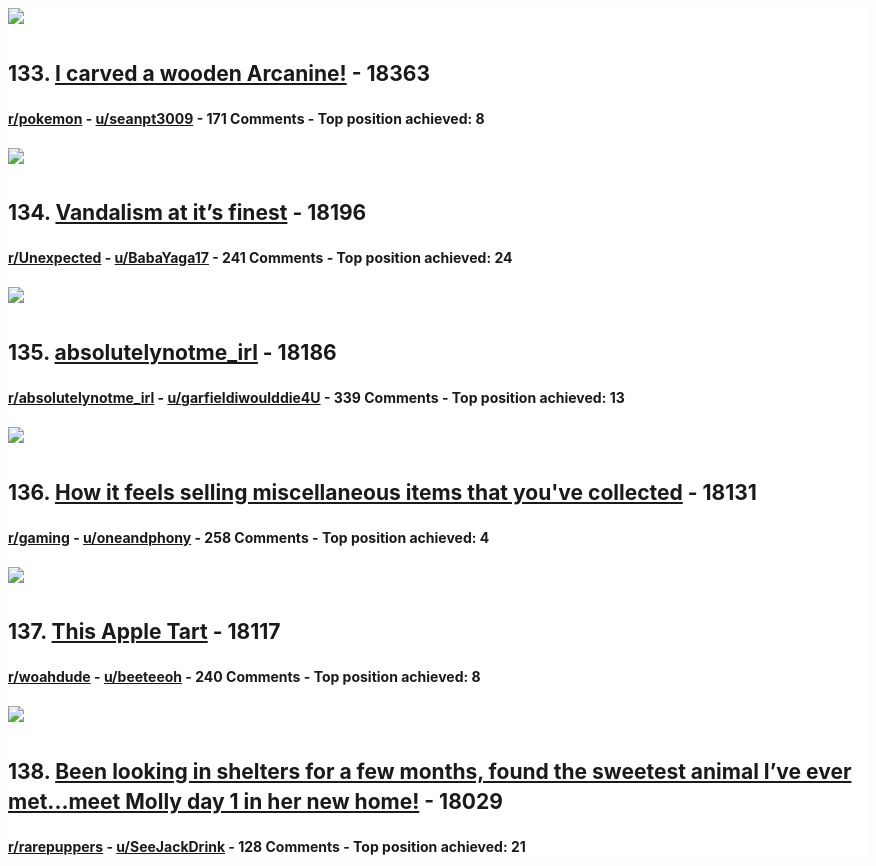 <a href="https://www.theatlantic.com/ideas/archive/2019/09/donald-trump-not-well/597640/"><img src="https://b.thumbs.redditmedia.com/uM4ulN7Re2hhZYZc1U77NCoW1Z-ccpHXviud5DxaBIo.jpg"></img></a>

## 133. [I carved a wooden Arcanine!](http://reddit.com/r/pokemon/comments/d1qcmr/i_carved_a_wooden_arcanine/) - 18363
#### [r/pokemon](http://reddit.com/r/pokemon) - [u/seanpt3009](http://reddit.com/u/seanpt3009) - 171 Comments - Top position achieved: 8

<a href="https://i.redd.it/fypwbn9pckl31.jpg"><img src="https://b.thumbs.redditmedia.com/5A1ivNrvEBO8ruhxKNCuq0WDiufUH1nE1iFu2Kr2-RI.jpg"></img></a>

## 134. [Vandalism at it’s finest](http://reddit.com/r/Unexpected/comments/d1q8v8/vandalism_at_its_finest/) - 18196
#### [r/Unexpected](http://reddit.com/r/Unexpected) - [u/BabaYaga17](http://reddit.com/u/BabaYaga17) - 241 Comments - Top position achieved: 24

<a href="https://v.redd.it/ltsyqh74bkl31"><img src="https://a.thumbs.redditmedia.com/bT6pwNWuAVMsrDhgU_o-K4RPuaPEe0o0LZQHPUQvWi0.jpg"></img></a>

## 135. [absolutelynotme_irl](http://reddit.com/r/absolutelynotme_irl/comments/d1po97/absolutelynotme_irl/) - 18186
#### [r/absolutelynotme_irl](http://reddit.com/r/absolutelynotme_irl) - [u/garfieldiwoulddie4U](http://reddit.com/u/garfieldiwoulddie4U) - 339 Comments - Top position achieved: 13

<a href="https://i.redd.it/dpps92061kl31.png"><img src="https://a.thumbs.redditmedia.com/z6OcpnTAowfntXKpYhVK6ZjZaBNsjSQa1lump9uV340.jpg"></img></a>

## 136. [How it feels selling miscellaneous items that you've collected](http://reddit.com/r/gaming/comments/d1rvcm/how_it_feels_selling_miscellaneous_items_that/) - 18131
#### [r/gaming](http://reddit.com/r/gaming) - [u/oneandphony](http://reddit.com/u/oneandphony) - 258 Comments - Top position achieved: 4

<a href="https://i.redd.it/oupc3sg5zkl31.png"><img src="https://b.thumbs.redditmedia.com/AgiUheruChedtcizFaamsP0i-BZrn4dyI1bmKQ-zA7Q.jpg"></img></a>

## 137. [This Apple Tart](http://reddit.com/r/woahdude/comments/d1l7ej/this_apple_tart/) - 18117
#### [r/woahdude](http://reddit.com/r/woahdude) - [u/beeteeoh](http://reddit.com/u/beeteeoh) - 240 Comments - Top position achieved: 8

<a href="https://i.redd.it/u1v9qunsihl31.jpg"><img src="https://b.thumbs.redditmedia.com/Ls-O3IEJ10uhYbyRvct8r8gemhbsY0PifptnxWaaFZw.jpg"></img></a>

## 138. [Been looking in shelters for a few months, found the sweetest animal I’ve ever met...meet Molly day 1 in her new home!](http://reddit.com/r/rarepuppers/comments/d1urnn/been_looking_in_shelters_for_a_few_months_found/) - 18029
#### [r/rarepuppers](http://reddit.com/r/rarepuppers) - [u/SeeJackDrink](http://reddit.com/u/SeeJackDrink) - 128 Comments - Top position achieved: 21
